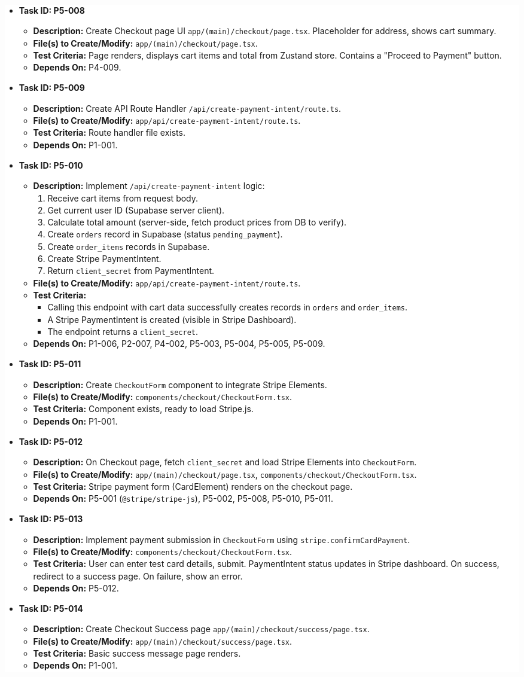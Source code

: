*   **Task ID: P5-008**
    *   **Description:** Create Checkout page UI `app/(main)/checkout/page.tsx`. Placeholder for address, shows cart summary.
    *   **File(s) to Create/Modify:** `app/(main)/checkout/page.tsx`.
    *   **Test Criteria:** Page renders, displays cart items and total from Zustand store. Contains a "Proceed to Payment" button.
    *   **Depends On:** P4-009.

*   **Task ID: P5-009**
    *   **Description:** Create API Route Handler `/api/create-payment-intent/route.ts`.
    *   **File(s) to Create/Modify:** `app/api/create-payment-intent/route.ts`.
    *   **Test Criteria:** Route handler file exists.
    *   **Depends On:** P1-001.

*   **Task ID: P5-010**
    *   **Description:** Implement `/api/create-payment-intent` logic:
        1.  Receive cart items from request body.
        2.  Get current user ID (Supabase server client).
        3.  Calculate total amount (server-side, fetch product prices from DB to verify).
        4.  Create `orders` record in Supabase (status `pending_payment`).
        5.  Create `order_items` records in Supabase.
        6.  Create Stripe PaymentIntent.
        7.  Return `client_secret` from PaymentIntent.
    *   **File(s) to Create/Modify:** `app/api/create-payment-intent/route.ts`.
    *   **Test Criteria:**
        *   Calling this endpoint with cart data successfully creates records in `orders` and `order_items`.
        *   A Stripe PaymentIntent is created (visible in Stripe Dashboard).
        *   The endpoint returns a `client_secret`.
    *   **Depends On:** P1-006, P2-007, P4-002, P5-003, P5-004, P5-005, P5-009.

*   **Task ID: P5-011**
    *   **Description:** Create `CheckoutForm` component to integrate Stripe Elements.
    *   **File(s) to Create/Modify:** `components/checkout/CheckoutForm.tsx`.
    *   **Test Criteria:** Component exists, ready to load Stripe.js.
    *   **Depends On:** P1-001.

*   **Task ID: P5-012**
    *   **Description:** On Checkout page, fetch `client_secret` and load Stripe Elements into `CheckoutForm`.
    *   **File(s) to Create/Modify:** `app/(main)/checkout/page.tsx`, `components/checkout/CheckoutForm.tsx`.
    *   **Test Criteria:** Stripe payment form (CardElement) renders on the checkout page.
    *   **Depends On:** P5-001 (`@stripe/stripe-js`), P5-002, P5-008, P5-010, P5-011.

*   **Task ID: P5-013**
    *   **Description:** Implement payment submission in `CheckoutForm` using `stripe.confirmCardPayment`.
    *   **File(s) to Create/Modify:** `components/checkout/CheckoutForm.tsx`.
    *   **Test Criteria:** User can enter test card details, submit. PaymentIntent status updates in Stripe dashboard. On success, redirect to a success page. On failure, show an error.
    *   **Depends On:** P5-012.

*   **Task ID: P5-014**
    *   **Description:** Create Checkout Success page `app/(main)/checkout/success/page.tsx`.
    *   **File(s) to Create/Modify:** `app/(main)/checkout/success/page.tsx`.
    *   **Test Criteria:** Basic success message page renders.
    *   **Depends On:** P1-001.
